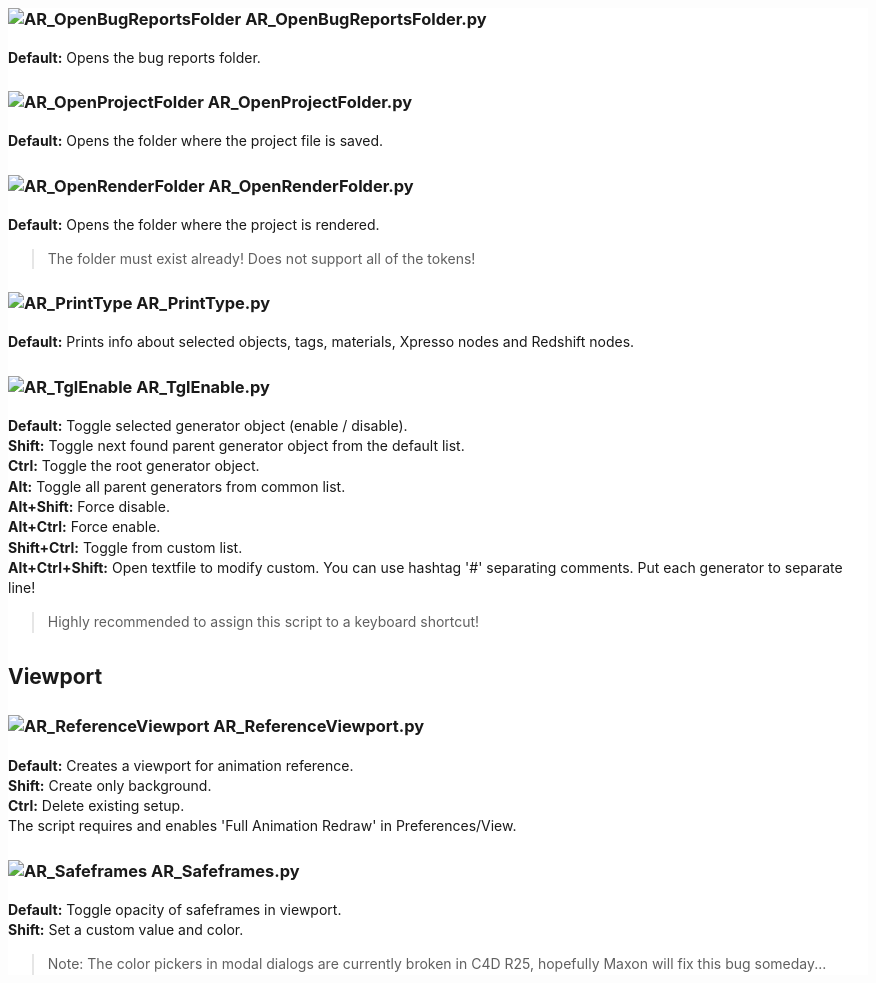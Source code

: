 ### ![AR_OpenBugReportsFolder](https://raw.githubusercontent.com/aturtur/cinema4d-scripts/master/img/AR_OpenBugReportsFolder.png) AR_OpenBugReportsFolder.py
**Default:** Opens the bug reports folder.  

### ![AR_OpenProjectFolder](https://raw.githubusercontent.com/aturtur/cinema4d-scripts/master/img/AR_OpenProjectFolder.png) AR_OpenProjectFolder.py
**Default:** Opens the folder where the project file is saved.  

### ![AR_OpenRenderFolder](https://raw.githubusercontent.com/aturtur/cinema4d-scripts/master/img/AR_OpenRenderFolder.png) AR_OpenRenderFolder.py
**Default:** Opens the folder where the project is rendered.  
>The folder must exist already! Does not support all of the tokens!  

### ![AR_PrintType](https://raw.githubusercontent.com/aturtur/cinema4d-scripts/master/img/AR_PrintType.png) AR_PrintType.py
**Default:** Prints info about selected objects, tags, materials, Xpresso nodes and Redshift nodes.  

### ![AR_TglEnable](https://raw.githubusercontent.com/aturtur/cinema4d-scripts/master/img/AR_TglEnable.png) AR_TglEnable.py
**Default:** Toggle selected generator object (enable / disable).  
**Shift:** Toggle next found parent generator object from the default list.  
**Ctrl:** Toggle the root generator object.  
**Alt:** Toggle all parent generators from common list.  
**Alt+Shift:** Force disable.  
**Alt+Ctrl:** Force enable.  
**Shift+Ctrl:** Toggle from custom list.  
**Alt+Ctrl+Shift:** Open textfile to modify custom. You can use hashtag '#' separating comments. Put each generator to separate line!  
>Highly recommended to assign this script to a keyboard shortcut!  

## Viewport
### ![AR_ReferenceViewport](https://raw.githubusercontent.com/aturtur/cinema4d-scripts/master/img/AR_ReferenceViewport.png) AR_ReferenceViewport.py
**Default:** Creates a viewport for animation reference.  
**Shift:** Create only background.  
**Ctrl:** Delete existing setup.  
The script requires and enables 'Full Animation Redraw' in Preferences/View.  

### ![AR_Safeframes](https://raw.githubusercontent.com/aturtur/cinema4d-scripts/master/img/AR_Safeframes.png) AR_Safeframes.py
**Default:** Toggle opacity of safeframes in viewport.  
**Shift:** Set a custom value and color.  
>Note: The color pickers in modal dialogs are currently broken in C4D R25, hopefully Maxon will fix this bug someday...  
